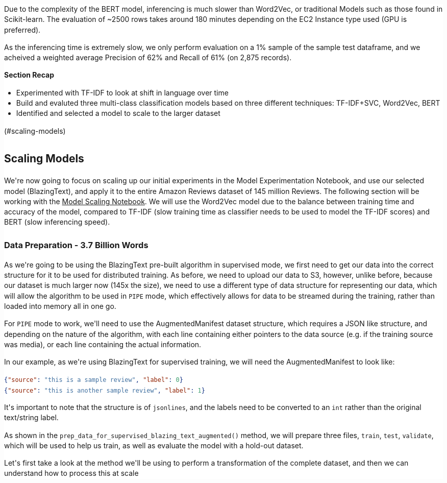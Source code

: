 Due to the complexity of the BERT model, inferencing is much slower than Word2Vec, or traditional Models such as those found in Scikit-learn. The evaluation of ~2500 rows takes around 180 minutes depending on the EC2 Instance type used (GPU is preferred).

As the inferencing time is extremely slow, we only perform evaluation on a 1% sample of the sample test dataframe, and we acheived a weighted average Precision of 62% and Recall of 61% (on 2,875 records).

**Section Recap**

- Experimented with TF-IDF to look at shift in language over time
- Build and evaluted three multi-class classification models based on three different techniques: TF-IDF+SVC, Word2Vec, BERT
- Identified and selected a model to scale to the larger dataset

(#scaling-models)
## Scaling Models

We're now going to focus on scaling up our initial experiments in the Model Experimentation Notebook, and use our selected model (BlazingText), and apply it to the entire Amazon Reviews dataset of 145 million Reviews. The following section will be working with the [Model Scaling Notebook](). We will use the Word2Vec model due to the balance between training time and accuracy of the model, compared to TF-IDF (slow training time as classifier needs to be used to model the TF-IDF scores) and BERT (slow inferencing speed).

### Data Preparation - 3.7 Billion Words

As we're going to be using the BlazingText pre-built algorithm in supervised mode, we first need to get our data into the correct structure for it to be used for distributed training. As before, we need to upload our data to S3, however, unlike before, because our dataset is much larger now (145x the size), we need to use a different type of data structure for representing our data, which will allow the algorithm to be used in `PIPE` mode, which effectively allows for data to be streamed during the training, rather than loaded into memory all in one go.

For `PIPE` mode to work, we'll need to use the AugmentedManifest dataset structure, which requires a JSON like structure, and depending on the nature of the algorithm, with each line containing either pointers to the data source (e.g. if the training source was media), or each line containing the actual information.

In our example, as we're using BlazingText for supervised training, we will need the AugmentedManifest to look like:

```json
{"source": "this is a sample review", "label": 0}
{"source": "this is another sample review", "label": 1}
```

It's important to note that the structure is of `jsonlines`, and the labels need to be converted to an `int` rather than the original text/string label.

As shown in the `prep_data_for_supervised_blazing_text_augmented()` method, we will prepare three files, `train`, `test`, `validate`, which will be used to help us train, as well as evaluate the model with a hold-out dataset.

Let's first take a look at the method we'll be using to perform a transformation of the complete dataset, and then we can understand how to process this at scale
